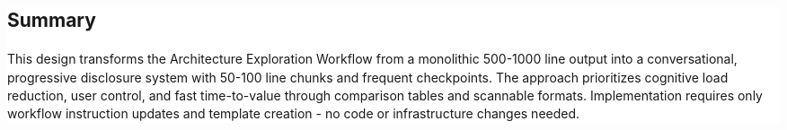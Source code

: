 ## Summary

This design transforms the Architecture Exploration Workflow from a monolithic 500-1000 line output into a conversational, progressive disclosure system with 50-100 line chunks and frequent checkpoints. The approach prioritizes cognitive load reduction, user control, and fast time-to-value through comparison tables and scannable formats. Implementation requires only workflow instruction updates and template creation - no code or infrastructure changes needed.